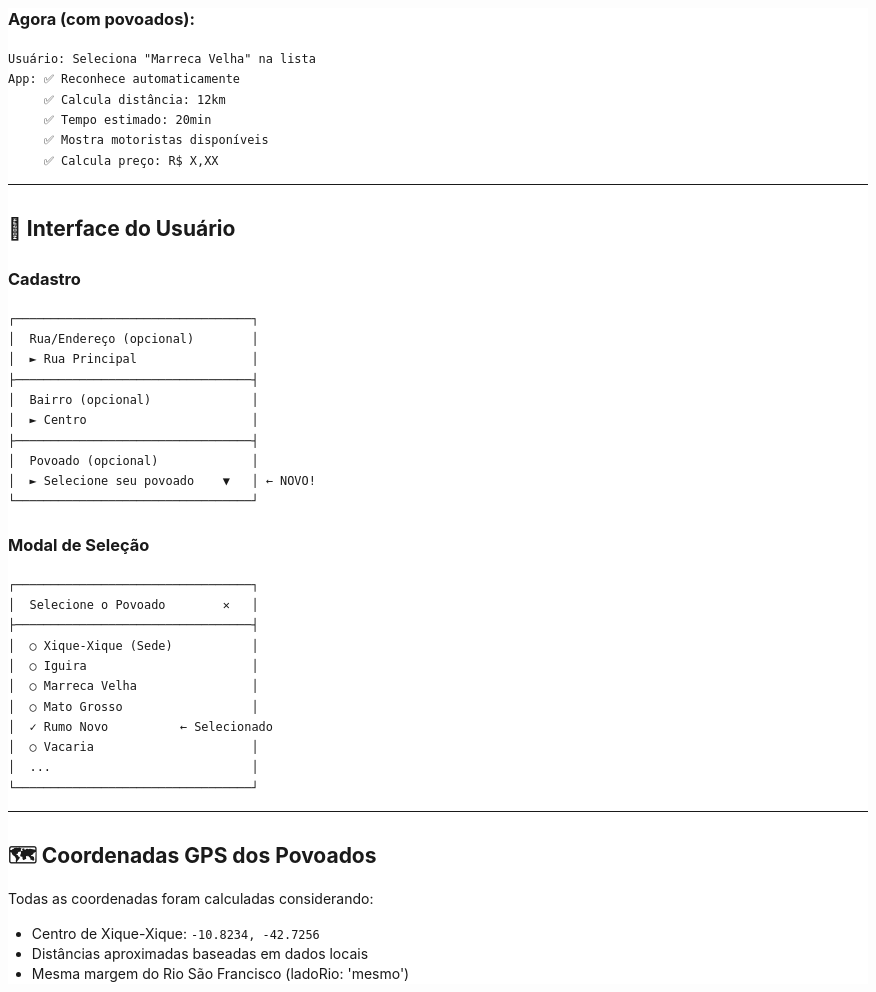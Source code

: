 ### Agora (com povoados):
```
Usuário: Seleciona "Marreca Velha" na lista
App: ✅ Reconhece automaticamente
     ✅ Calcula distância: 12km
     ✅ Tempo estimado: 20min
     ✅ Mostra motoristas disponíveis
     ✅ Calcula preço: R$ X,XX
```

---

## 📱 Interface do Usuário

### Cadastro
```
┌─────────────────────────────────┐
│  Rua/Endereço (opcional)        │
│  ► Rua Principal                │
├─────────────────────────────────┤
│  Bairro (opcional)              │
│  ► Centro                       │
├─────────────────────────────────┤
│  Povoado (opcional)             │
│  ► Selecione seu povoado    ▼   │ ← NOVO!
└─────────────────────────────────┘
```

### Modal de Seleção
```
┌─────────────────────────────────┐
│  Selecione o Povoado        ✕   │
├─────────────────────────────────┤
│  ○ Xique-Xique (Sede)           │
│  ○ Iguira                       │
│  ○ Marreca Velha                │
│  ○ Mato Grosso                  │
│  ✓ Rumo Novo          ← Selecionado
│  ○ Vacaria                      │
│  ...                            │
└─────────────────────────────────┘
```

---

## 🗺️ Coordenadas GPS dos Povoados

Todas as coordenadas foram calculadas considerando:
- Centro de Xique-Xique: `-10.8234, -42.7256`
- Distâncias aproximadas baseadas em dados locais
- Mesma margem do Rio São Francisco (ladoRio: 'mesmo')
